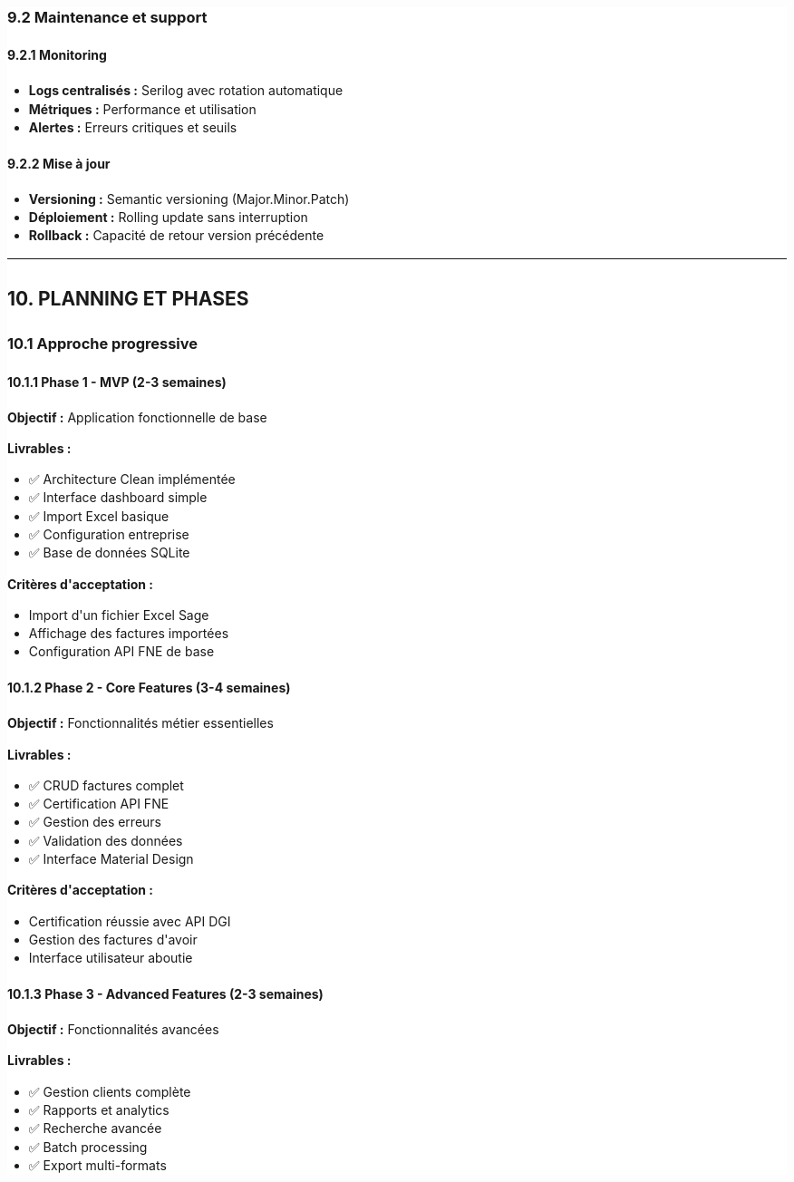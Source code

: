 ### 9.2 Maintenance et support

#### 9.2.1 Monitoring
- **Logs centralisés :** Serilog avec rotation automatique
- **Métriques :** Performance et utilisation
- **Alertes :** Erreurs critiques et seuils

#### 9.2.2 Mise à jour
- **Versioning :** Semantic versioning (Major.Minor.Patch)
- **Déploiement :** Rolling update sans interruption
- **Rollback :** Capacité de retour version précédente

---

## 10. PLANNING ET PHASES

### 10.1 Approche progressive

#### 10.1.1 Phase 1 - MVP (2-3 semaines)
**Objectif :** Application fonctionnelle de base

**Livrables :**
- ✅ Architecture Clean implémentée
- ✅ Interface dashboard simple
- ✅ Import Excel basique
- ✅ Configuration entreprise
- ✅ Base de données SQLite

**Critères d'acceptation :**
- Import d'un fichier Excel Sage
- Affichage des factures importées
- Configuration API FNE de base

#### 10.1.2 Phase 2 - Core Features (3-4 semaines)
**Objectif :** Fonctionnalités métier essentielles

**Livrables :**
- ✅ CRUD factures complet
- ✅ Certification API FNE
- ✅ Gestion des erreurs
- ✅ Validation des données
- ✅ Interface Material Design

**Critères d'acceptation :**
- Certification réussie avec API DGI
- Gestion des factures d'avoir
- Interface utilisateur aboutie

#### 10.1.3 Phase 3 - Advanced Features (2-3 semaines)
**Objectif :** Fonctionnalités avancées

**Livrables :**
- ✅ Gestion clients complète
- ✅ Rapports et analytics
- ✅ Recherche avancée
- ✅ Batch processing
- ✅ Export multi-formats
